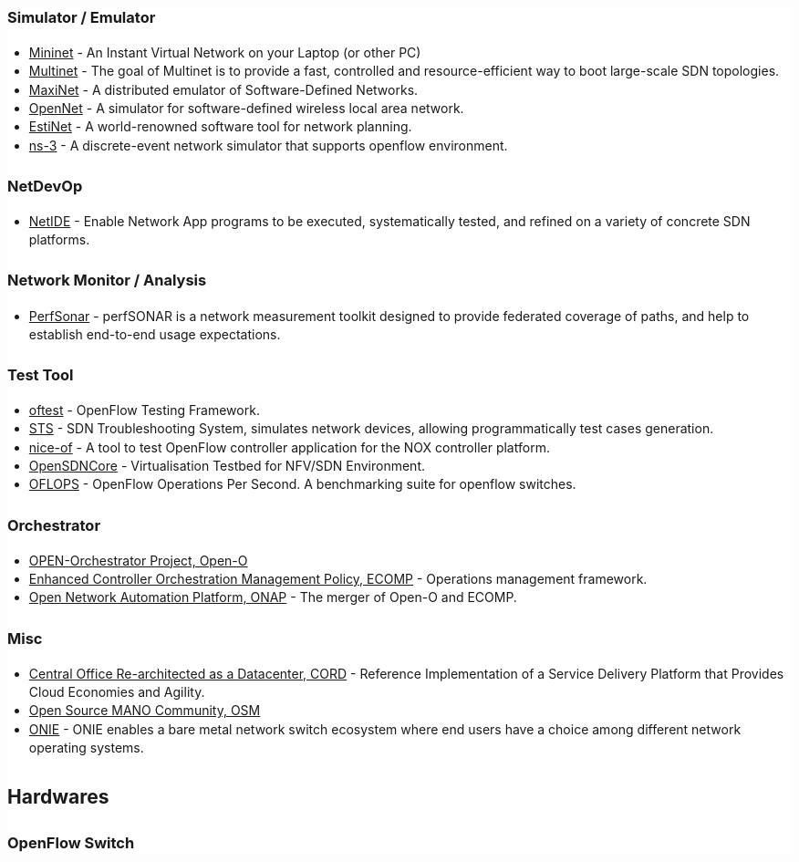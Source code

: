 ### Simulator / Emulator

- [Mininet](http://mininet.org/) - An Instant Virtual Network on your Laptop (or other PC)
- [Multinet](https://github.com/intracom-telecom-sdn/multinet) - The goal of Multinet is to provide a fast, controlled and resource-efficient way to boot large-scale SDN topologies.
- [MaxiNet](https://maxinet.github.io/) - A distributed emulator of Software-Defined Networks.
- [OpenNet](http://github.com/dlinknctu/opennet) - A simulator for software-defined wireless local area network.
- [EstiNet](http://www.estinet.com/products.php?lv1=13&sn=13) - A world-renowned software tool for network planning.
- [ns-3](https://www.nsnam.org/) - A discrete-event network simulator that supports openflow environment.

### NetDevOp

- [NetIDE](https://github.com/fp7-netide/Engine) - Enable Network App programs to be executed, systematically tested, and refined on a variety of concrete SDN platforms.

### Network Monitor / Analysis

- [PerfSonar](http://www.perfsonar.net/) - perfSONAR is a network measurement toolkit designed to provide federated coverage of paths, and help to establish end-to-end usage expectations.

### Test Tool

- [oftest](https://github.com/floodlight/oftest) - OpenFlow Testing Framework.
- [STS](https://ucb-sts.github.com/sts/) - SDN Troubleshooting System, simulates network devices, allowing programmatically test cases generation.
- [nice-of](https://code.google.com/archive/p/nice-of/) - A tool to test OpenFlow controller application for the NOX controller platform.
- [OpenSDNCore](http://www.opensdncore.org/) - Virtualisation Testbed for NFV/SDN Environment.
- [OFLOPS](https://github.com/mininet/oflops) - OpenFlow Operations Per Second. A benchmarking suite for openflow switches.

### Orchestrator

- [OPEN-Orchestrator Project, Open-O](https://www.open-o.org)
- [Enhanced Controller Orchestration Management Policy, ECOMP](http://att.com/ecomp) - Operations management framework.
- [Open Network Automation Platform, ONAP](https://www.onap.org/) - The merger of Open-O and ECOMP.

### Misc

- [Central Office Re-architected as a Datacenter, CORD](http://opencord.org) - Reference Implementation of a Service Delivery Platform that Provides Cloud Economies and Agility.
- [Open Source MANO Community, OSM](https://osm.etsi.org/welcome/)
- [ONIE](http://onie.org/) - ONIE enables a bare metal network switch ecosystem where end users have a choice among different network operating systems.

## Hardwares

### OpenFlow Switch
